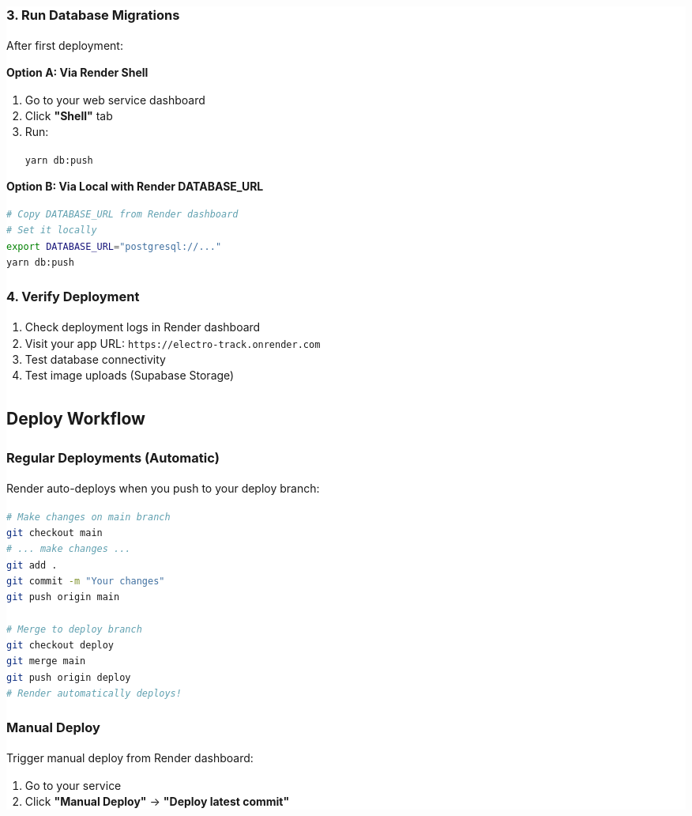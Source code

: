 ### 3. Run Database Migrations

After first deployment:

**Option A: Via Render Shell**
1. Go to your web service dashboard
2. Click **"Shell"** tab
3. Run:
   ```bash
   yarn db:push
   ```

**Option B: Via Local with Render DATABASE_URL**
```bash
# Copy DATABASE_URL from Render dashboard
# Set it locally
export DATABASE_URL="postgresql://..."
yarn db:push
```

### 4. Verify Deployment

1. Check deployment logs in Render dashboard
2. Visit your app URL: `https://electro-track.onrender.com`
3. Test database connectivity
4. Test image uploads (Supabase Storage)

## Deploy Workflow

### Regular Deployments (Automatic)

Render auto-deploys when you push to your deploy branch:

```bash
# Make changes on main branch
git checkout main
# ... make changes ...
git add .
git commit -m "Your changes"
git push origin main

# Merge to deploy branch
git checkout deploy
git merge main
git push origin deploy
# Render automatically deploys!
```

### Manual Deploy

Trigger manual deploy from Render dashboard:
1. Go to your service
2. Click **"Manual Deploy"** → **"Deploy latest commit"**
